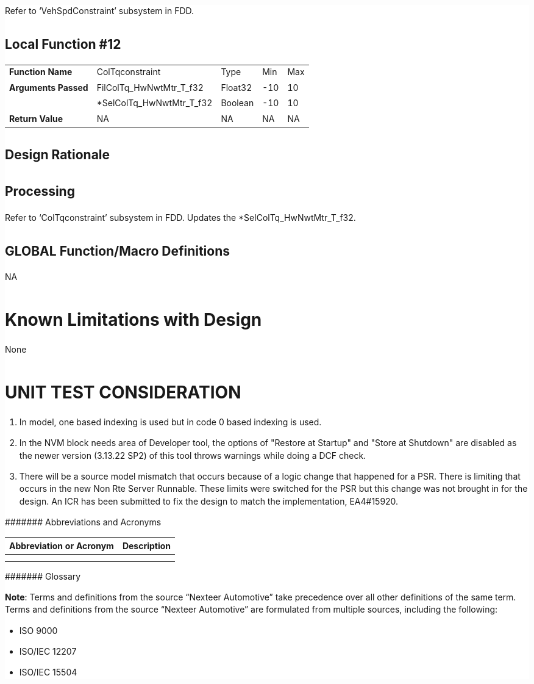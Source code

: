 Refer to ‘VehSpdConstraint’ subsystem in FDD.

## Local Function \#12

|                      |                           |         |     |     |
|----------------------|---------------------------|---------|-----|-----|
| **Function Name**    | ColTqconstraint           | Type    | Min | Max |
| **Arguments Passed** | FilColTq_HwNwtMtr_T_f32   | Float32 | -10 | 10  |
|                      | \*SelColTq_HwNwtMtr_T_f32 | Boolean | -10 | 10  |
| **Return Value**     | NA                        | NA      | NA  | NA  |

## Design Rationale

## Processing

Refer to ‘ColTqconstraint’ subsystem in FDD. Updates the
\*SelColTq_HwNwtMtr_T_f32.

## GLOBAL Function/Macro Definitions

NA

# Known Limitations with Design

None

# UNIT TEST CONSIDERATION

1.  In model, one based indexing is used but in code 0 based indexing is
    used.

2.  In the NVM block needs area of Developer tool, the options of
    "Restore at Startup" and "Store at Shutdown" are disabled as the
    newer version (3.13.22 SP2) of this tool throws warnings while doing
    a DCF check.

3.  There will be a source model mismatch that occurs because of a logic
    change that happened for a PSR. There is limiting that occurs in the
    new Non Rte Server Runnable. These limits were switched for the PSR
    but this change was not brought in for the design. An ICR has been
    submitted to fix the design to match the implementation, EA4#15920.

####### Abbreviations and Acronyms

| **Abbreviation or Acronym** | **Description** |
|-----------------------------|-----------------|
|                             |                 |
|                             |                 |

####### Glossary

**Note**: Terms and definitions from the source “Nexteer Automotive”
take precedence over all other definitions of the same term. Terms and
definitions from the source “Nexteer Automotive” are formulated from
multiple sources, including the following:

-   ISO 9000

-   ISO/IEC 12207

-   ISO/IEC 15504